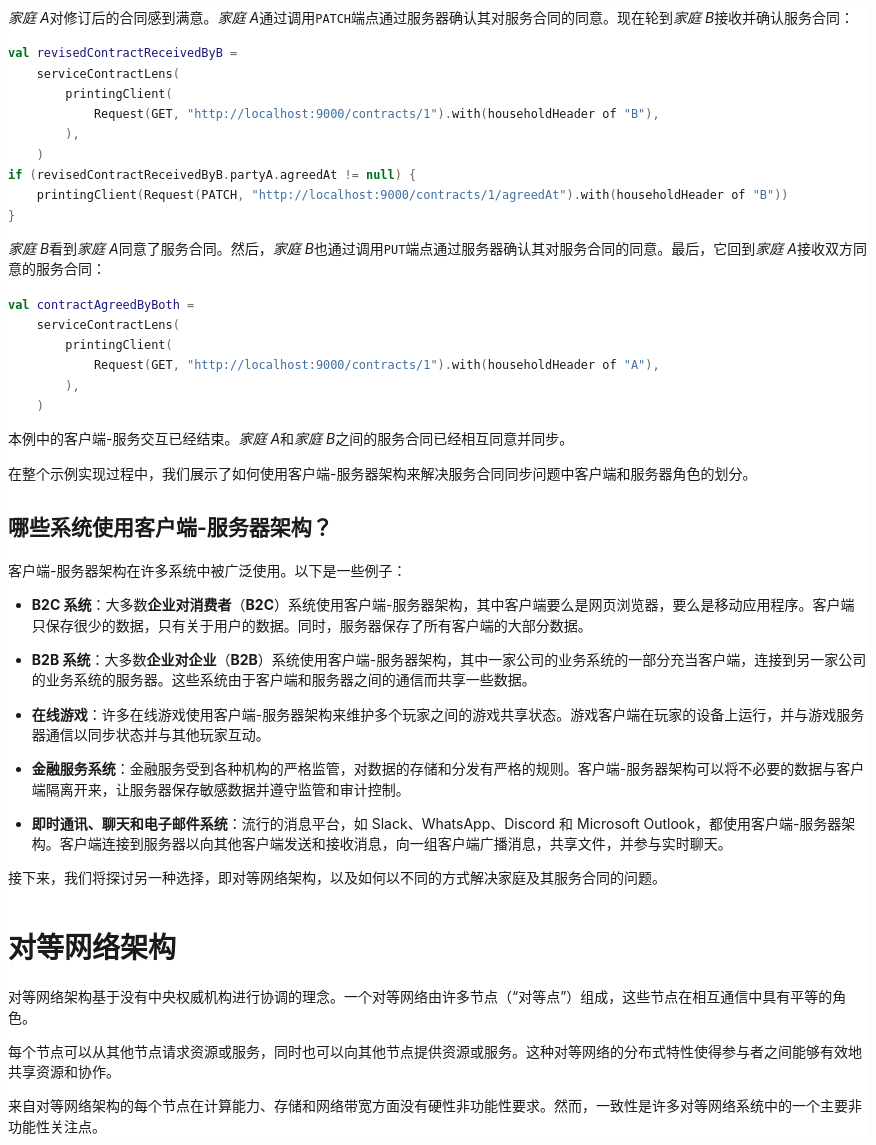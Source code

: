 *家庭 A*对修订后的合同感到满意。*家庭 A*通过调用`PATCH`端点通过服务器确认其对服务合同的同意。现在轮到*家庭 B*接收并确认服务合同：

```kt
val revisedContractReceivedByB =
    serviceContractLens(
        printingClient(
            Request(GET, "http://localhost:9000/contracts/1").with(householdHeader of "B"),
        ),
    )
if (revisedContractReceivedByB.partyA.agreedAt != null) {
    printingClient(Request(PATCH, "http://localhost:9000/contracts/1/agreedAt").with(householdHeader of "B"))
}
```

*家庭 B*看到*家庭 A*同意了服务合同。然后，*家庭 B*也通过调用`PUT`端点通过服务器确认其对服务合同的同意。最后，它回到*家庭 A*接收双方同意的服务合同：

```kt
val contractAgreedByBoth =
    serviceContractLens(
        printingClient(
            Request(GET, "http://localhost:9000/contracts/1").with(householdHeader of "A"),
        ),
    )
```

本例中的客户端-服务交互已经结束。*家庭 A*和*家庭 B*之间的服务合同已经相互同意并同步。

在整个示例实现过程中，我们展示了如何使用客户端-服务器架构来解决服务合同同步问题中客户端和服务器角色的划分。

## 哪些系统使用客户端-服务器架构？

客户端-服务器架构在许多系统中被广泛使用。以下是一些例子：

+   **B2C 系统**：大多数**企业对消费者**（**B2C**）系统使用客户端-服务器架构，其中客户端要么是网页浏览器，要么是移动应用程序。客户端只保存很少的数据，只有关于用户的数据。同时，服务器保存了所有客户端的大部分数据。

+   **B2B 系统**：大多数**企业对企业**（**B2B**）系统使用客户端-服务器架构，其中一家公司的业务系统的一部分充当客户端，连接到另一家公司的业务系统的服务器。这些系统由于客户端和服务器之间的通信而共享一些数据。

+   **在线游戏**：许多在线游戏使用客户端-服务器架构来维护多个玩家之间的游戏共享状态。游戏客户端在玩家的设备上运行，并与游戏服务器通信以同步状态并与其他玩家互动。

+   **金融服务系统**：金融服务受到各种机构的严格监管，对数据的存储和分发有严格的规则。客户端-服务器架构可以将不必要的数据与客户端隔离开来，让服务器保存敏感数据并遵守监管和审计控制。

+   **即时通讯、聊天和电子邮件系统**：流行的消息平台，如 Slack、WhatsApp、Discord 和 Microsoft Outlook，都使用客户端-服务器架构。客户端连接到服务器以向其他客户端发送和接收消息，向一组客户端广播消息，共享文件，并参与实时聊天。

接下来，我们将探讨另一种选择，即对等网络架构，以及如何以不同的方式解决家庭及其服务合同的问题。

# 对等网络架构

对等网络架构基于没有中央权威机构进行协调的理念。一个对等网络由许多节点（“对等点”）组成，这些节点在相互通信中具有平等的角色。

每个节点可以从其他节点请求资源或服务，同时也可以向其他节点提供资源或服务。这种对等网络的分布式特性使得参与者之间能够有效地共享资源和协作。

来自对等网络架构的每个节点在计算能力、存储和网络带宽方面没有硬性非功能性要求。然而，一致性是许多对等网络系统中的一个主要非功能性关注点。
